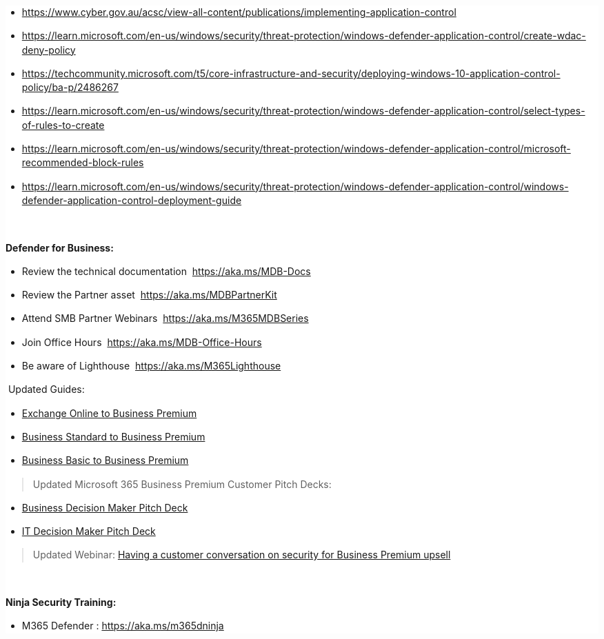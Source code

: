 -   <https://www.cyber.gov.au/acsc/view-all-content/publications/implementing-application-control>

-   <https://learn.microsoft.com/en-us/windows/security/threat-protection/windows-defender-application-control/create-wdac-deny-policy>

-   <https://techcommunity.microsoft.com/t5/core-infrastructure-and-security/deploying-windows-10-application-control-policy/ba-p/2486267>

-   <https://learn.microsoft.com/en-us/windows/security/threat-protection/windows-defender-application-control/select-types-of-rules-to-create>

-   <https://learn.microsoft.com/en-us/windows/security/threat-protection/windows-defender-application-control/microsoft-recommended-block-rules>

-   <https://learn.microsoft.com/en-us/windows/security/threat-protection/windows-defender-application-control/windows-defender-application-control-deployment-guide>

 

**Defender for Business:**

-   Review the technical documentation  <https://aka.ms/MDB-Docs> 

-   Review the Partner asset  <https://aka.ms/MDBPartnerKit> 

-   Attend SMB Partner Webinars  <https://aka.ms/M365MDBSeries>  

-   Join Office Hours  <https://aka.ms/MDB-Office-Hours>  

-   Be aware of Lighthouse  <https://aka.ms/M365Lighthouse>

 Updated Guides: 

-   [Exchange Online to Business
    Premium](https://cloudpartners.transform.microsoft.com/download?assetname=assets/UpsellGuide-Microsoft365ExchangeOnlineToBusinessPremium.pptx&download=1)

-   [Business Standard to Business
    Premium](https://cloudpartners.transform.microsoft.com/download?assetname=assets/UpsellGuide-Microsoft365BusinessStandardToBusinessPremium.pptx&download=1)

-   [Business Basic to Business
    Premium](https://cloudpartners.transform.microsoft.com/download?assetname=assets/UpsellGuide-Microsoft365BusinessBasicToBusinessPremium.pptx&download=1)

> Updated Microsoft 365 Business Premium Customer Pitch Decks:

-   [Business Decision Maker Pitch Deck](https://aka.ms/BPBDMPitchDeck)

-   [IT Decision Maker Pitch Deck](https://aka.ms/BPITDMPItchDeck) 

> Updated Webinar: [Having a customer conversation on security for
> Business Premium
> upsell](https://cloudpartners.transform.microsoft.com/download?assetname=assets/Training%20Videos/Microsoft%20365%20SMB/Driving%20a%20Customer%20Conversation%20on%20Security%20-%20Upselling%20to%20Microsoft%20365%20Business%20Premium.mp4) 

 

**Ninja Security Training:**

-   M365 Defender : <https://aka.ms/m365dninja>
